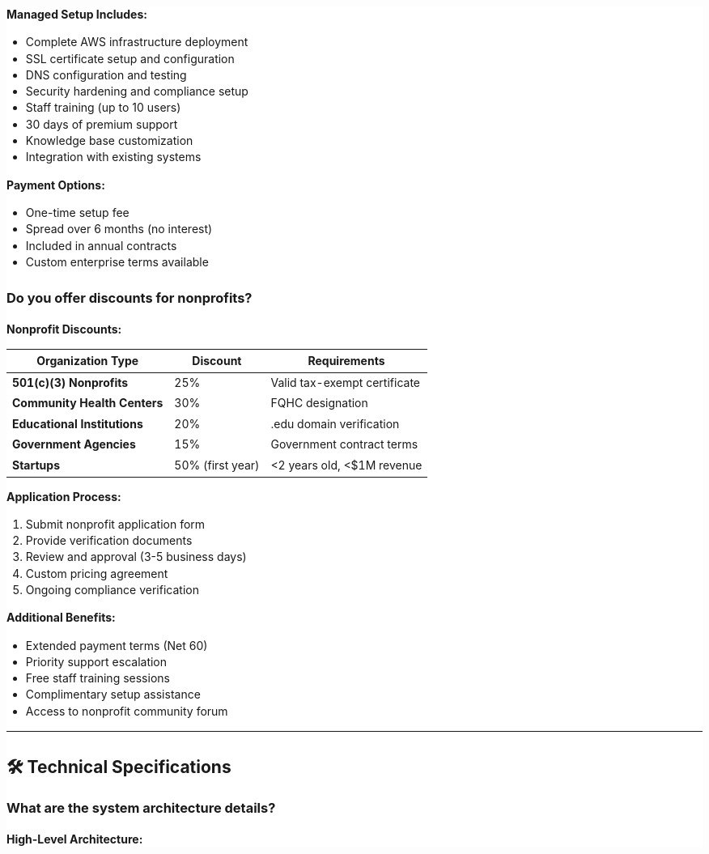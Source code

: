 **Managed Setup Includes:**
- Complete AWS infrastructure deployment
- SSL certificate setup and configuration
- DNS configuration and testing
- Security hardening and compliance setup
- Staff training (up to 10 users)
- 30 days of premium support
- Knowledge base customization
- Integration with existing systems

**Payment Options:**
- One-time setup fee
- Spread over 6 months (no interest)
- Included in annual contracts
- Custom enterprise terms available

### Do you offer discounts for nonprofits?

**Nonprofit Discounts:**

| Organization Type | Discount | Requirements |
|------------------|----------|--------------|
| **501(c)(3) Nonprofits** | 25% | Valid tax-exempt certificate |
| **Community Health Centers** | 30% | FQHC designation |
| **Educational Institutions** | 20% | .edu domain verification |
| **Government Agencies** | 15% | Government contract terms |
| **Startups** | 50% (first year) | <2 years old, <$1M revenue |

**Application Process:**
1. Submit nonprofit application form
2. Provide verification documents
3. Review and approval (3-5 business days)
4. Custom pricing agreement
5. Ongoing compliance verification

**Additional Benefits:**
- Extended payment terms (Net 60)
- Priority support escalation
- Free staff training sessions
- Complimentary setup assistance
- Access to nonprofit community forum

---

## 🛠️ Technical Specifications

### What are the system architecture details?

**High-Level Architecture:**
